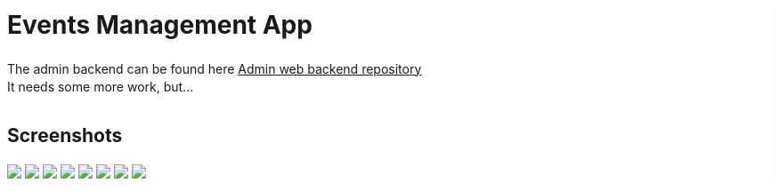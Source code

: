 # Events Management App

The admin backend can be found here [Admin web backend repository](https://github.com/st3v3nmw/events-management-app-backend) \
It needs some more work, but...

## Screenshots

<img src="/screenshots/NoAuth.jpeg" height="768">

<img src="/screenshots/SignUp.jpeg" height="768">

<img src="/screenshots/Login.jpeg" height="768">

<img src="/screenshots/ForgotPassword.jpeg" height="768">

<img src="/screenshots/Discover.jpeg" height="768">

<img src="/screenshots/NotBooked.jpeg" height="768">

<img src="/screenshots/Booked.jpeg" height="768">

<img src="/screenshots/Scanning.png" height="768">
